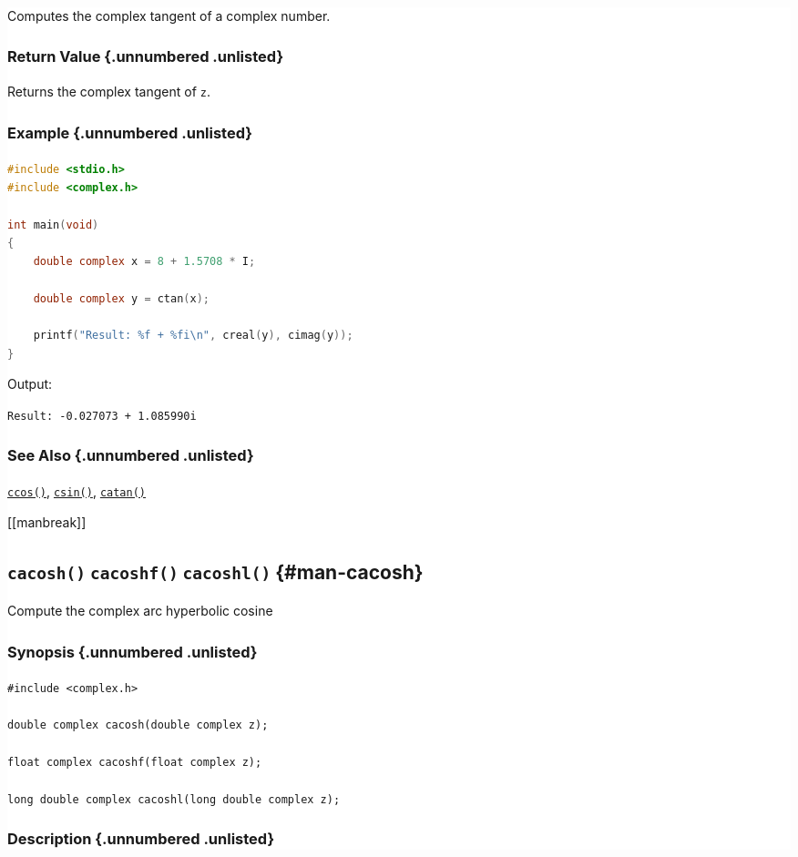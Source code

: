 Computes the complex tangent of a complex number.

### Return Value {.unnumbered .unlisted}

Returns the complex tangent of `z`.

### Example {.unnumbered .unlisted}

``` {.c .numberLines}
#include <stdio.h>
#include <complex.h>

int main(void)
{
    double complex x = 8 + 1.5708 * I;

    double complex y = ctan(x);

    printf("Result: %f + %fi\n", creal(y), cimag(y));
}
```

Output:

``` {.default}
Result: -0.027073 + 1.085990i
```

### See Also {.unnumbered .unlisted}

[`ccos()`](#man-ccos),
[`csin()`](#man-csin),
[`catan()`](#man-catan)


[[manbreak]]
## `cacosh()` `cacoshf()` `cacoshl()` {#man-cacosh}

Compute the complex arc hyperbolic cosine

### Synopsis {.unnumbered .unlisted}

``` {.c}
#include <complex.h>

double complex cacosh(double complex z);

float complex cacoshf(float complex z);

long double complex cacoshl(long double complex z);
```

### Description {.unnumbered .unlisted}
